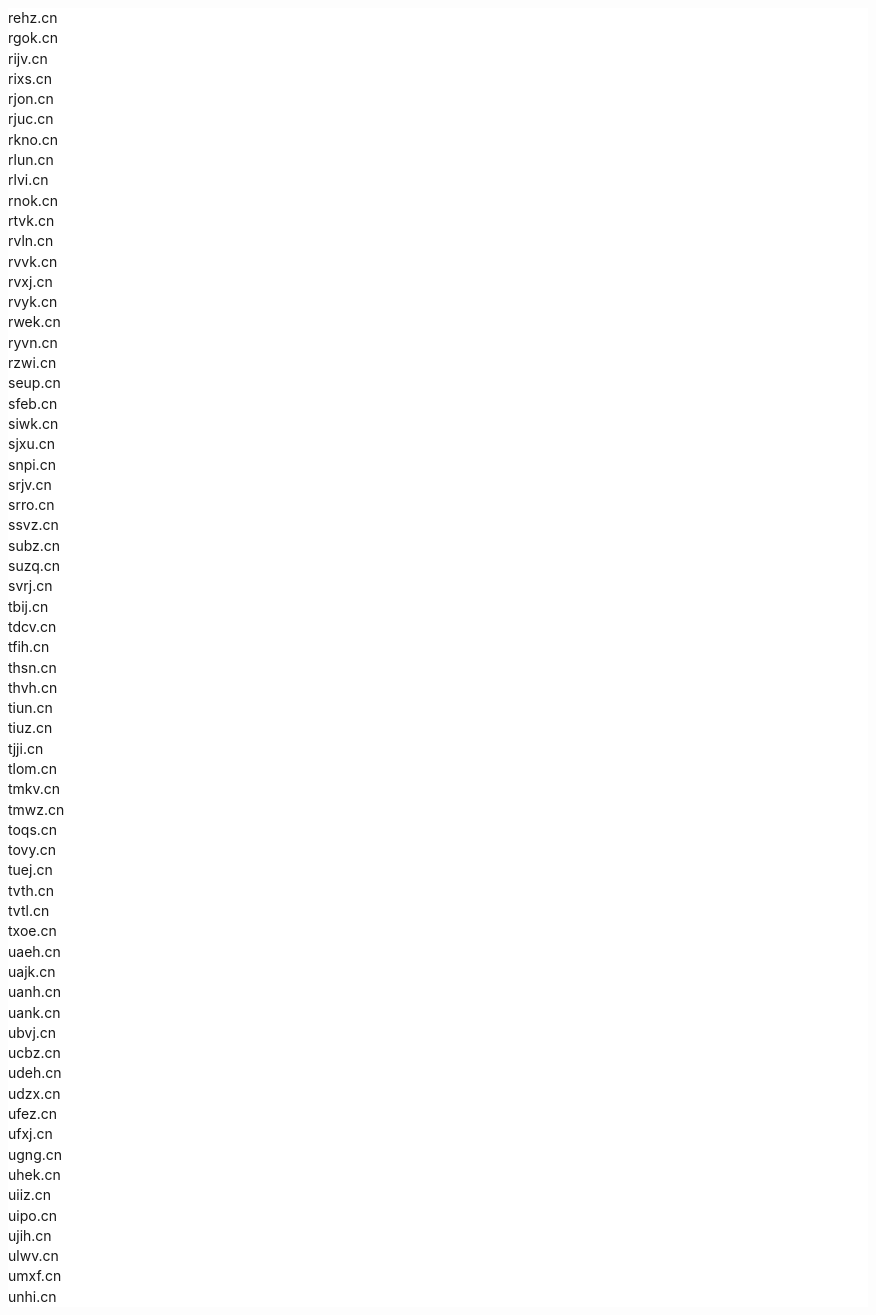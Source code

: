 rehz.cn   
rgok.cn   
rijv.cn   
rixs.cn   
rjon.cn   
rjuc.cn   
rkno.cn   
rlun.cn   
rlvi.cn   
rnok.cn   
rtvk.cn   
rvln.cn   
rvvk.cn   
rvxj.cn   
rvyk.cn   
rwek.cn   
ryvn.cn   
rzwi.cn   
seup.cn   
sfeb.cn   
siwk.cn   
sjxu.cn   
snpi.cn   
srjv.cn   
srro.cn   
ssvz.cn   
subz.cn   
suzq.cn   
svrj.cn   
tbij.cn   
tdcv.cn   
tfih.cn   
thsn.cn   
thvh.cn   
tiun.cn   
tiuz.cn   
tjji.cn   
tlom.cn   
tmkv.cn   
tmwz.cn   
toqs.cn   
tovy.cn   
tuej.cn   
tvth.cn   
tvtl.cn   
txoe.cn   
uaeh.cn   
uajk.cn   
uanh.cn   
uank.cn   
ubvj.cn   
ucbz.cn   
udeh.cn   
udzx.cn   
ufez.cn   
ufxj.cn   
ugng.cn   
uhek.cn   
uiiz.cn   
uipo.cn   
ujih.cn   
ulwv.cn   
umxf.cn   
unhi.cn   